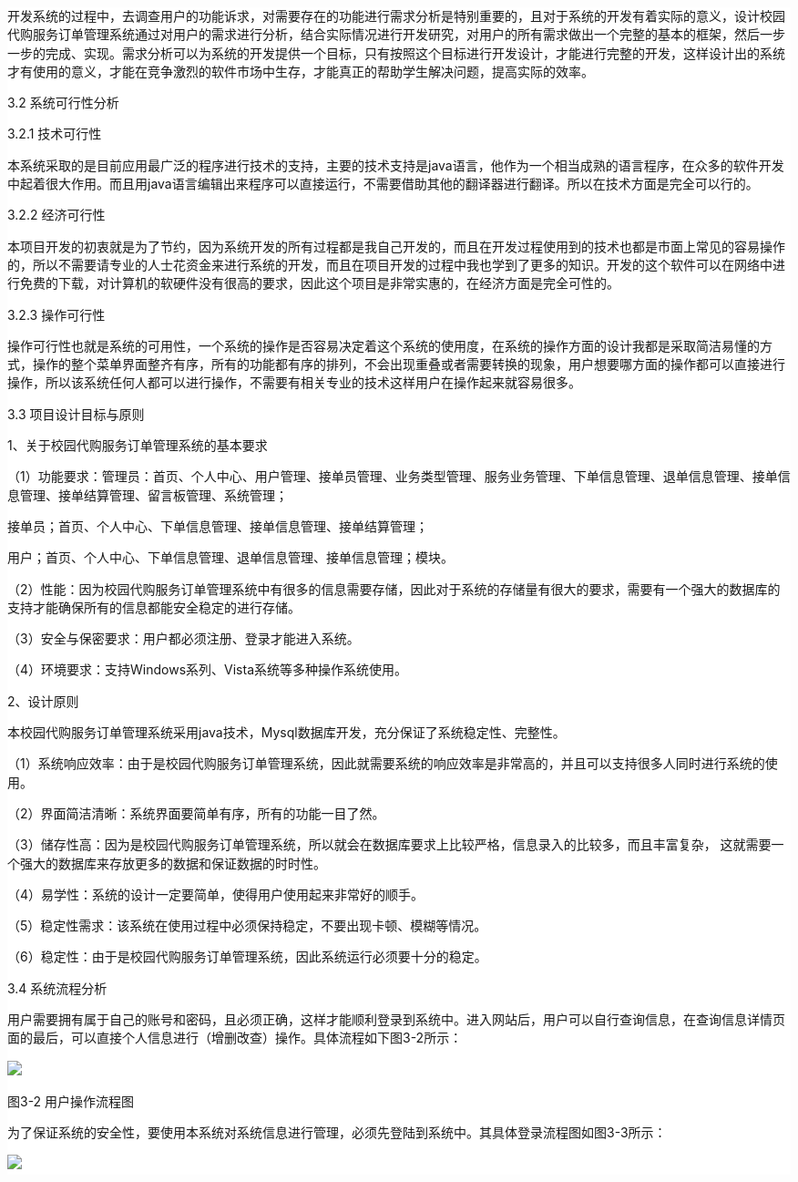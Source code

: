 开发系统的过程中，去调查用户的功能诉求，对需要存在的功能进行需求分析是特别重要的，且对于系统的开发有着实际的意义，设计校园代购服务订单管理系统通过对用户的需求进行分析，结合实际情况进行开发研究，对用户的所有需求做出一个完整的基本的框架，然后一步一步的完成、实现。需求分析可以为系统的开发提供一个目标，只有按照这个目标进行开发设计，才能进行完整的开发，这样设计出的系统才有使用的意义，才能在竞争激烈的软件市场中生存，才能真正的帮助学生解决问题，提高实际的效率。

3.2  系统可行性分析

3.2.1 技术可行性

本系统采取的是目前应用最广泛的程序进行技术的支持，主要的技术支持是java语言，他作为一个相当成熟的语言程序，在众多的软件开发中起着很大作用。而且用java语言编辑出来程序可以直接运行，不需要借助其他的翻译器进行翻译。所以在技术方面是完全可以行的。

3.2.2 经济可行性

本项目开发的初衷就是为了节约，因为系统开发的所有过程都是我自己开发的，而且在开发过程使用到的技术也都是市面上常见的容易操作的，所以不需要请专业的人士花资金来进行系统的开发，而且在项目开发的过程中我也学到了更多的知识。开发的这个软件可以在网络中进行免费的下载，对计算机的软硬件没有很高的要求，因此这个项目是非常实惠的，在经济方面是完全可性的。

3.2.3 操作可行性

操作可行性也就是系统的可用性，一个系统的操作是否容易决定着这个系统的使用度，在系统的操作方面的设计我都是采取简洁易懂的方式，操作的整个菜单界面整齐有序，所有的功能都有序的排列，不会出现重叠或者需要转换的现象，用户想要哪方面的操作都可以直接进行操作，所以该系统任何人都可以进行操作，不需要有相关专业的技术这样用户在操作起来就容易很多。

3.3  项目设计目标与原则

1、关于校园代购服务订单管理系统的基本要求

（1）功能要求：管理员：首页、个人中心、用户管理、接单员管理、业务类型管理、服务业务管理、下单信息管理、退单信息管理、接单信息管理、接单结算管理、留言板管理、系统管理；

接单员；首页、个人中心、下单信息管理、接单信息管理、接单结算管理；

用户；首页、个人中心、下单信息管理、退单信息管理、接单信息管理；模块。

（2）性能：因为校园代购服务订单管理系统中有很多的信息需要存储，因此对于系统的存储量有很大的要求，需要有一个强大的数据库的支持才能确保所有的信息都能安全稳定的进行存储。

（3）安全与保密要求：用户都必须注册、登录才能进入系统。

（4）环境要求：支持Windows系列、Vista系统等多种操作系统使用。

2、设计原则

本校园代购服务订单管理系统采用java技术，Mysql数据库开发，充分保证了系统稳定性、完整性。 

（1）系统响应效率：由于是校园代购服务订单管理系统，因此就需要系统的响应效率是非常高的，并且可以支持很多人同时进行系统的使用。

（2）界面简洁清晰：系统界面要简单有序，所有的功能一目了然。

（3）储存性高：因为是校园代购服务订单管理系统，所以就会在数据库要求上比较严格，信息录入的比较多，而且丰富复杂， 这就需要一个强大的数据库来存放更多的数据和保证数据的时时性。

（4）易学性：系统的设计一定要简单，使得用户使用起来非常好的顺手。

（5）稳定性需求：该系统在使用过程中必须保持稳定，不要出现卡顿、模糊等情况。

（6）稳定性：由于是校园代购服务订单管理系统，因此系统运行必须要十分的稳定。

3.4  系统流程分析

用户需要拥有属于自己的账号和密码，且必须正确，这样才能顺利登录到系统中。进入网站后，用户可以自行查询信息，在查询信息详情页面的最后，可以直接个人信息进行（增删改查）操作。具体流程如下图3-2所示：

![](/md/blog.001.png)

图3-2 用户操作流程图

为了保证系统的安全性，要使用本系统对系统信息进行管理，必须先登陆到系统中。其具体登录流程图如图3-3所示：

![](/md/blog.002.png)
